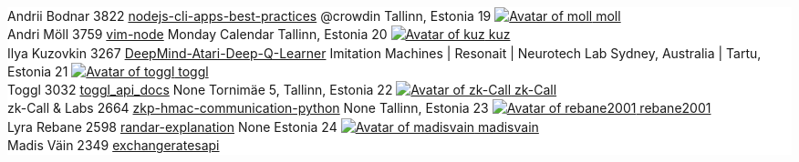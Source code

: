 Andrii Bodnar</td>
		<td>3822</td>
		<td><a href="https://github.com/lirantal/nodejs-cli-apps-best-practices">nodejs-cli-apps-best-practices</a></td>
		<td>@crowdin </td>
		<td>Tallinn, Estonia</td>
	</tr>
	<tr>
		<td>19</td>
		<td><a href="https://github.com/moll"><img src="https://avatars.githubusercontent.com/u/156837?s=72&v=4" width="24" alt="Avatar of moll"> moll</a><br/>
Andri Möll</td>
		<td>3759</td>
		<td><a href="https://github.com/moll/vim-node">vim-node</a></td>
		<td>Monday Calendar</td>
		<td>Tallinn, Estonia</td>
	</tr>
	<tr>
		<td>20</td>
		<td><a href="https://github.com/kuz"><img src="https://avatars.githubusercontent.com/u/1081145?s=72&u=03379277736a401bd27ef66dc6c178cf6dca67bc&v=4" width="24" alt="Avatar of kuz"> kuz</a><br/>
Ilya Kuzovkin</td>
		<td>3267</td>
		<td><a href="https://github.com/kuz/DeepMind-Atari-Deep-Q-Learner">DeepMind-Atari-Deep-Q-Learner</a></td>
		<td>Imitation Machines | Resonait | Neurotech Lab</td>
		<td>Sydney, Australia | Tartu, Estonia</td>
	</tr>
	<tr>
		<td>21</td>
		<td><a href="https://github.com/toggl"><img src="https://avatars.githubusercontent.com/u/316475?s=72&v=4" width="24" alt="Avatar of toggl"> toggl</a><br/>
Toggl</td>
		<td>3032</td>
		<td><a href="https://github.com/toggl/toggl_api_docs">toggl_api_docs</a></td>
		<td>None</td>
		<td>Tornimäe 5, Tallinn, Estonia</td>
	</tr>
	<tr>
		<td>22</td>
		<td><a href="https://github.com/zk-Call"><img src="https://avatars.githubusercontent.com/u/147117264?s=72&v=4" width="24" alt="Avatar of zk-Call"> zk-Call</a><br/>
zk-Call & Labs</td>
		<td>2664</td>
		<td><a href="https://github.com/zk-Call/zkp-hmac-communication-python">zkp-hmac-communication-python</a></td>
		<td>None</td>
		<td>Tallinn, Estonia </td>
	</tr>
	<tr>
		<td>23</td>
		<td><a href="https://github.com/rebane2001"><img src="https://avatars.githubusercontent.com/u/6316541?s=72&u=cf281778c50611e18fbd64b4092c8f5efb0f3efa&v=4" width="24" alt="Avatar of rebane2001"> rebane2001</a><br/>
Lyra Rebane</td>
		<td>2598</td>
		<td><a href="https://github.com/spawnmason/randar-explanation">randar-explanation</a></td>
		<td>None</td>
		<td>Estonia</td>
	</tr>
	<tr>
		<td>24</td>
		<td><a href="https://github.com/madisvain"><img src="https://avatars.githubusercontent.com/u/727994?s=72&u=63fd3821936de83b564c1c0b861144746e09113b&v=4" width="24" alt="Avatar of madisvain"> madisvain</a><br/>
Madis Väin</td>
		<td>2349</td>
		<td><a href="https://github.com/exchangeratesapi/exchangeratesapi">exchangeratesapi</a></td>
